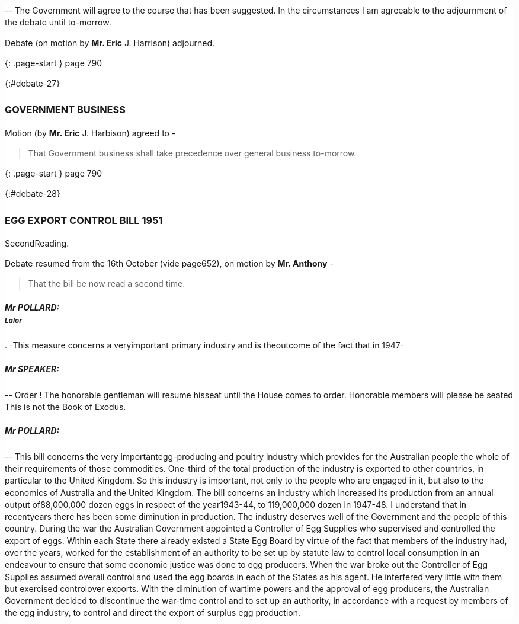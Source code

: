 -- The Government will agree to the course that has been suggested. In the circumstances I am agreeable to the adjournment of the debate until to-morrow. 

Debate (on motion by  **Mr. Eric**  J. Harrison) adjourned. 

{: .page-start }
page 790

{:#debate-27}
### GOVERNMENT BUSINESS

Motion (by  **Mr. Eric**  J. Harbison) agreed to - 

  >That Government business shall take precedence over general business to-morrow. 

{: .page-start }
page 790

{:#debate-28}
### EGG EXPORT CONTROL BILL 1951

SecondReading. 

Debate resumed from the 16th October (vide page652), on motion by  **Mr. Anthony**  - 

  >That the bill be now read a second time. 

##### Mr POLLARD:<br><small class="text-muted">Lalor</small>

. -This measure concerns a veryimportant primary industry and is theoutcome of the fact that in 1947- 

##### Mr SPEAKER:

-- Order ! The honorable gentleman will resume hisseat until the House comes to order. Honorable members will please be seated This is not the Book of Exodus. 

##### Mr POLLARD:

-- This bill concerns the very importantegg-producing and poultry industry which provides for the Australian people the whole of their requirements of those commodities. One-third of the total production of the industry is exported to other countries, in particular to the United Kingdom. So this industry is important, not only to the people who are engaged in it, but also to the economics of Australia and the United Kingdom. The bill concerns an industry which increased its production from an annual output of88,000,000 dozen eggs in respect of the year1943-44, to 119,000,000 dozen in 1947-48. I understand that in recentyears there has been some diminution in production. The industry deserves well of the Government and the people of this country. During the war the Australian Government appointed a Controller of Egg Supplies who supervised and controlled the export of eggs. Within each State there already existed a State Egg Board by virtue of the fact that members of the industry had, over the years, worked for the establishment of an authority to be set up by statute law to control local consumption in an endeavour to ensure that some economic justice was done to egg producers. When the war broke out the Controller of Egg Supplies assumed overall control and used the egg boards in each of the States as his agent. He interfered very little with them but exercised controlover exports. With the diminution of wartime powers and the approval of egg producers, the Australian Government decided to discontinue the war-time control and to set up an authority, in accordance with a request by members of the egg industry, to control and direct the export of surplus egg production. 
